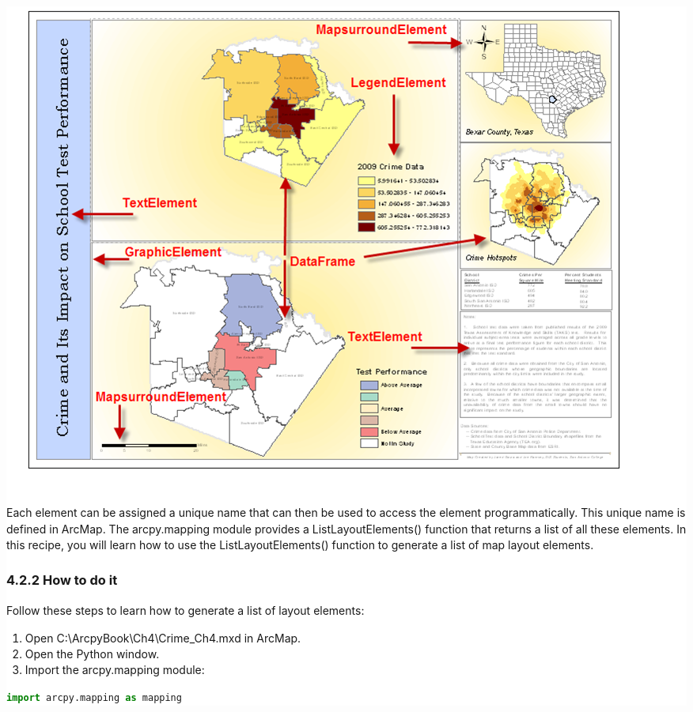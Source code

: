 ![](image/image61.png)

Each element can be assigned a unique name that can then be used to access the element programmatically.
This unique name is defined in ArcMap.
The arcpy.mapping module provides a ListLayoutElements() function that returns a list of all these elements.
In this recipe, you will learn how to use the ListLayoutElements() function to generate a list of map layout elements.



### 4.2.2 How to do it

Follow these steps to learn how to generate a list of layout elements:
1.  Open C:\ArcpyBook\Ch4\Crime_Ch4.mxd in ArcMap.
2.  Open the Python window.
3.  Import the arcpy.mapping module:
```py
import arcpy.mapping as mapping
```
